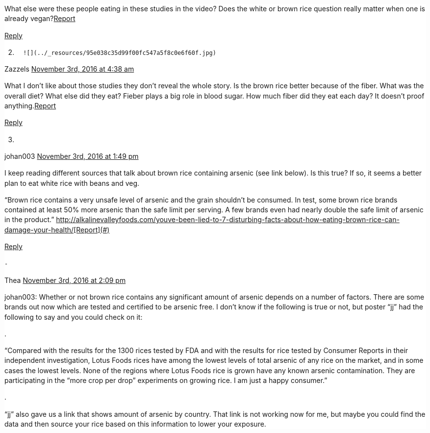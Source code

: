 What else were these people eating in these studies in the video? Does the white or brown rice question really matter when one is already vegan?[Report](#)

 [Reply](http://nutritionfacts.org/video/worth-switching-white-rice-brown/?replytocom=230745#respond)

2.       ![](../_resources/95e038c35d99f00fc547a5f8c0e6f60f.jpg)

 Zazzels  [November 3rd, 2016 at 4:38 am](http://nutritionfacts.org/video/worth-switching-white-rice-brown/comment-page-2/#comment-230843)

What I don’t like about those studies they don’t reveal the whole story. Is the brown rice better because of the fiber. What was the overall diet? What else did they eat? Fieber plays a big role in blood sugar. How much fiber did they eat each day? It doesn’t proof anything.[Report](#)

 [Reply](http://nutritionfacts.org/video/worth-switching-white-rice-brown/?replytocom=230843#respond)

3.

 johan003  [November 3rd, 2016 at 1:49 pm](http://nutritionfacts.org/video/worth-switching-white-rice-brown/comment-page-2/#comment-230903)

I keep reading different sources that talk about brown rice containing arsenic (see link below). Is this true? If so, it seems a better plan to eat white rice with beans and veg.

“Brown rice contains a very unsafe level of arsenic and the grain shouldn’t be consumed. In test, some brown rice brands contained at least 50% more arsenic than the safe limit per serving. A few brands even had nearly double the safe limit of arsenic in the product.” http://alkalinevalleyfoods.com/youve-been-lied-to-7-disturbing-facts-about-how-eating-brown-rice-can-damage-your-health/[Report](#)

 [Reply](http://nutritionfacts.org/video/worth-switching-white-rice-brown/?replytocom=230903#respond)

    -

 Thea  [November 3rd, 2016 at 2:09 pm](http://nutritionfacts.org/video/worth-switching-white-rice-brown/comment-page-2/#comment-230905)

johan003: Whether or not brown rice contains any significant amount of arsenic depends on a number of factors. There are some brands out now which are tested and certified to be arsenic free. I don’t know if the following is true or not, but poster “jj” had the following to say and you could check on it:

.

“Compared with the results for the 1300 rices tested by FDA and with the results for rice tested by Consumer Reports in their independent investigation, Lotus Foods rices have among the lowest levels of total arsenic of any rice on the market, and in some cases the lowest levels. None of the regions where Lotus Foods rice is grown have any known arsenic contamination. They are participating in the “more crop per drop” experiments on growing rice. I am just a happy consumer.”

.

“jj” also gave us a link that shows amount of arsenic by country. That link is not working now for me, but maybe you could find the data and then source your rice based on this information to lower your exposure.
